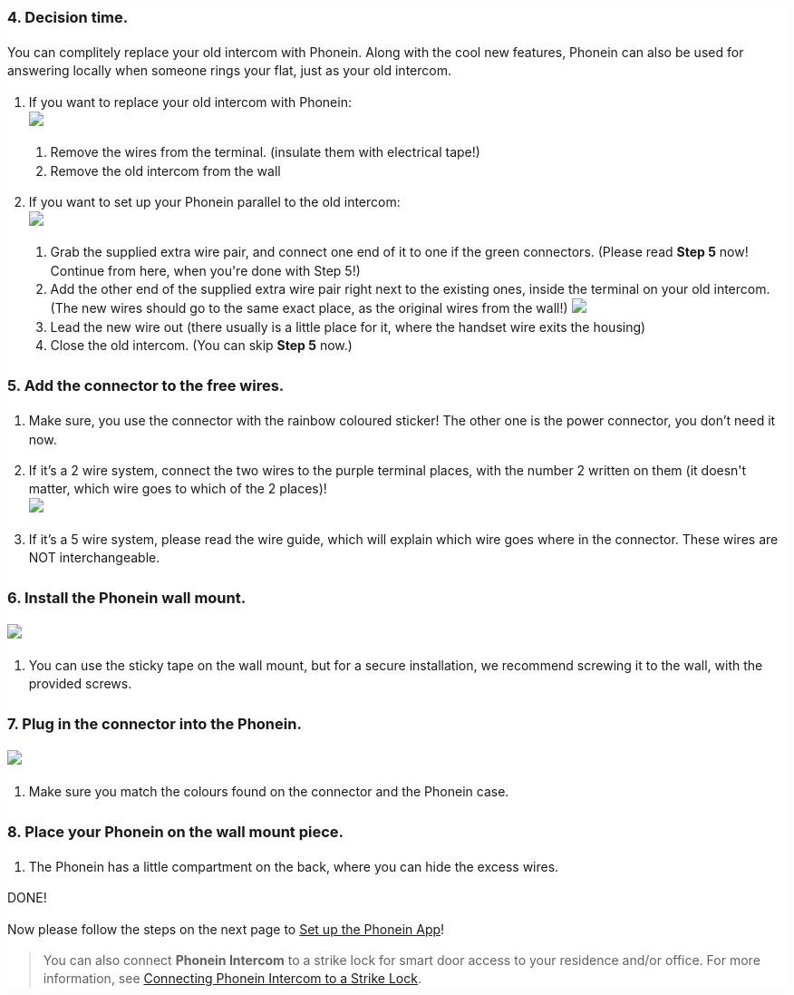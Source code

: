 ### 4. Decision time.
You can complitely replace your old intercom with Phonein. Along with the cool new features, Phonein can also be used for answering locally when someone rings your flat, just as your old intercom.
1. If you want to replace your old intercom with Phonein:  
    <img src="/img/Removed_2_2.gif" width="500" /><br/>
    
    1. Remove the wires from the terminal. (insulate them with electrical tape!)
    1. Remove the old intercom from the wall
1. If you want to set up your Phonein parallel to the old intercom:  
    <img src="/img/Stayon_2_2.gif" width="500" /><br/>
    
    1. Grab the supplied extra wire pair, and connect one end of it to one if the green connectors. (Please read **Step 5** now! Continue from here, when you're done with Step 5!)
    1. Add the other end of the supplied extra wire pair right next to the existing ones, inside the terminal on your old intercom. (The new wires should go to the same exact place, as the original wires from the wall!)
    <img src="/img/wires_in_terminal.jpg" width="250" /><br/>
    1. Lead the new wire out (there usually is a little place for it, where the handset wire exits the housing)
    1. Close the old intercom.
    (You can skip **Step 5** now.)

### 5. Add the connector to the free wires.
1. Make sure, you use the connector with the rainbow coloured sticker! The other one is the power connector, you don’t need it now.
1. If it’s a 2 wire system, connect the two wires to the purple terminal places, with the number 2 written on them (it doesn't matter, which wire goes to which of the 2 places)!  
<img src="/img/Removed_2_5.gif" width="500" /><br/>

1. If it’s a 5 wire system, please read the wire guide, which will explain which wire goes where in the connector. These wires are NOT interchangeable.  

### 6. Install the Phonein wall mount.  
<img src="/img/Removed_2_4.gif" width="500" /><br/>

1. You can use the sticky tape on the wall mount, but for a secure installation, we recommend screwing it to the wall, with the provided screws.

### 7. Plug in the connector into the Phonein.  
<img src="/img/Removed_2_6.gif" width="500" /><br/>

1. Make sure you match the colours found on the connector and the Phonein case.

### 8. Place your Phonein on the wall mount piece.
1. The Phonein has a little compartment on the back, where you can hide the excess wires.

DONE!

Now please follow the steps on the next page to [Set up the Phonein App](/InstallationGuide/setup_app)!


> You can also connect **Phonein Intercom** to a strike lock for smart door access to your residence and/or office. For more information, see [Connecting Phonein Intercom to a Strike Lock](/connecting-to-a-strike-lock).
